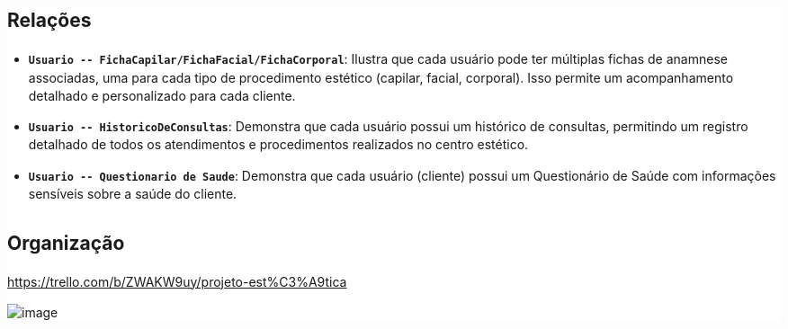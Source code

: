 ## Relações

- **`Usuario -- FichaCapilar/FichaFacial/FichaCorporal`**: Ilustra que cada usuário pode ter múltiplas fichas de anamnese associadas, uma para cada tipo de procedimento estético (capilar, facial, corporal). Isso permite um acompanhamento detalhado e personalizado para cada cliente.

- **`Usuario -- HistoricoDeConsultas`**: Demonstra que cada usuário possui um histórico de consultas, permitindo um registro detalhado de todos os atendimentos e procedimentos realizados no centro estético.

- **`Usuario -- Questionario de Saude`**: Demonstra que cada usuário (cliente) possui um Questionário de Saúde com informações sensíveis sobre a saúde do cliente.

## Organização

https://trello.com/b/ZWAKW9uy/projeto-est%C3%A9tica

![image](https://github.com/ICEI-PUC-Minas-PMV-ADS/pmv-ads-2024-1-e5-proj-empext-t1-pmv-ads-2024-1-e3-centro-estetico/assets/105240089/92fa6785-9fe4-41fe-8881-289c29a0ae5b)

